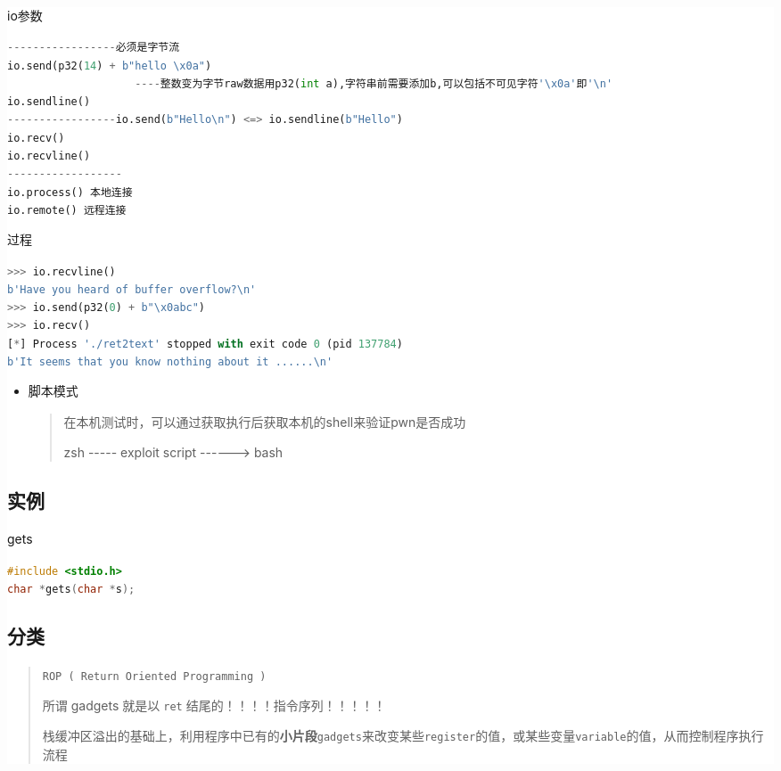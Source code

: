   io参数

  ```python
  -----------------必须是字节流
  io.send(p32(14) + b"hello \x0a")
                      ----整数变为字节raw数据用p32(int a),字符串前需要添加b,可以包括不可见字符'\x0a'即'\n'
  io.sendline()
  -----------------io.send(b"Hello\n") <=> io.sendline(b"Hello")
  io.recv()
  io.recvline()
  ------------------
  io.process() 本地连接
  io.remote() 远程连接
  ```

  过程

  ```python
  >>> io.recvline()
  b'Have you heard of buffer overflow?\n'
  >>> io.send(p32(0) + b"\x0abc")
  >>> io.recv()
  [*] Process './ret2text' stopped with exit code 0 (pid 137784)
  b'It seems that you know nothing about it ......\n'
  ```

  

* 脚本模式

  > 在本机测试时，可以通过获取执行后获取本机的shell来验证pwn是否成功
  >
  > zsh  ----- exploit script ------> bash





## 实例

gets

```C
#include <stdio.h>
char *gets(char *s);
```









## 分类

> `ROP ( Return Oriented Programming )`
>
> 所谓 gadgets 就是以 `ret` 结尾的！！！！指令序列！！！！！
>
> 
>
> 栈缓冲区溢出的基础上，利用程序中已有的**小片段**`gadgets`来改变某些`register`的值，或某些变量`variable`的值，从而控制程序执行流程
